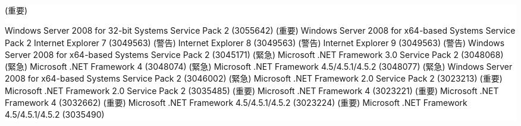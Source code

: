 (重要)

</td>
<td style="border:1px solid black;">
Windows Server 2008 for 32-bit Systems Service Pack 2  
(3055642)  
(重要)

</td>
</tr>
<tr>
<td style="border:1px solid black;">
Windows Server 2008 for x64-based Systems Service Pack 2

</td>
<td style="border:1px solid black;">
Internet Explorer 7  
(3049563)  
(警告)  
Internet Explorer 8  
(3049563)  
(警告)  
Internet Explorer 9  
(3049563)  
(警告)

</td>
<td style="border:1px solid black;">
Windows Server 2008 for x64-based Systems Service Pack 2  
(3045171)  
(緊急)  
Microsoft .NET Framework 3.0 Service Pack 2  
(3048068)  
(緊急)  
Microsoft .NET Framework 4  
(3048074)  
(緊急)  
Microsoft .NET Framework 4.5/4.5.1/4.5.2  
(3048077)  
(緊急)

</td>
<td style="border:1px solid black;">
Windows Server 2008 for x64-based Systems Service Pack 2  
(3046002)  
(緊急)

</td>
<td style="border:1px solid black;">
Microsoft .NET Framework 2.0 Service Pack 2  
(3023213)  
(重要)  
Microsoft .NET Framework 2.0 Service Pack 2  
(3035485)  
(重要)  
Microsoft .NET Framework 4  
(3023221)  
(重要)  
Microsoft .NET Framework 4  
(3032662)  
(重要)  
Microsoft .NET Framework 4.5/4.5.1/4.5.2  
(3023224)  
(重要)  
Microsoft .NET Framework 4.5/4.5.1/4.5.2  
(3035490)  